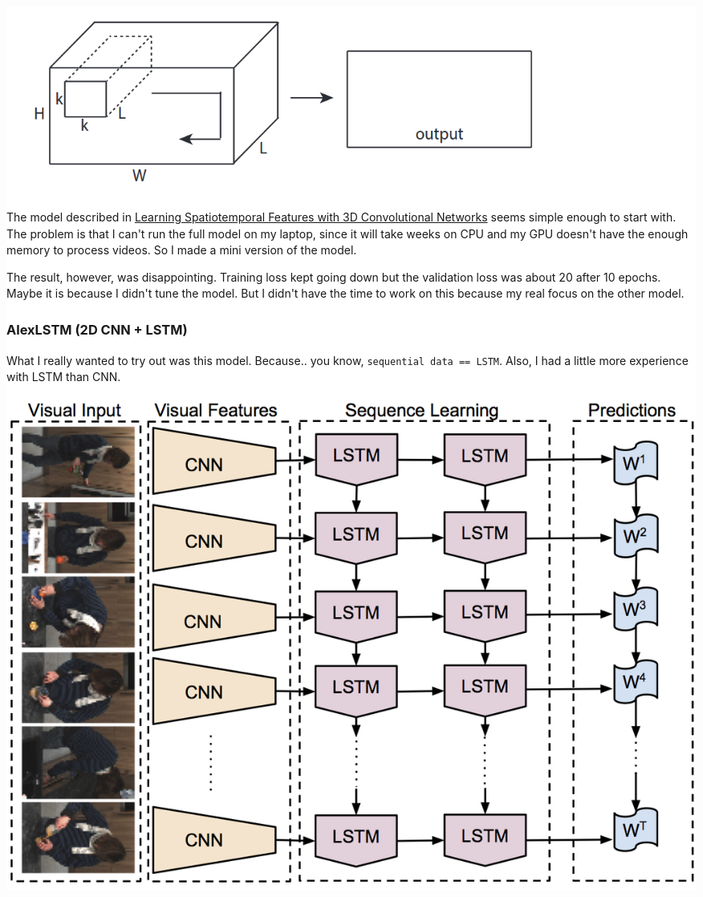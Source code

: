 ![conv3d](./images/conv3d.png)

The model described in [Learning Spatiotemporal Features with 3D Convolutional Networks](https://arxiv.org/abs/1412.0767) seems simple enough to start with.
The problem is that I can't run the full model on my laptop, since it will take weeks on CPU and my GPU doesn't have the enough memory to process videos.
So I made a mini version of the model.


The result, however, was disappointing. Training loss kept going down but the validation loss was about 20 after 10 epochs. Maybe it is because I didn't tune the model. But I didn't have the time to work on this because my real focus on the other model.



### AlexLSTM (2D CNN + LSTM)

What I really wanted to try out was this model. Because.. you know, `sequential data == LSTM`. Also, I had a little more experience with LSTM than CNN.

![clstm](./images/clstm.png)
